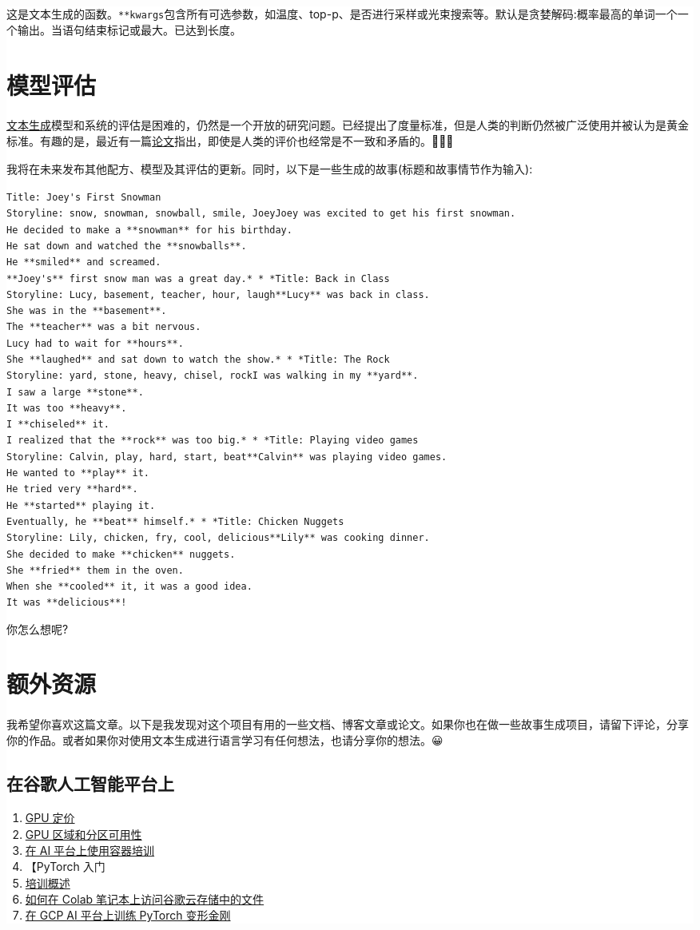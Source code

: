 这是文本生成的函数。`**kwargs`包含所有可选参数，如温度、top-p、是否进行采样或光束搜索等。默认是贪婪解码:概率最高的单词一个一个输出。当语句结束标记或最大。已达到长度。

# 模型评估

[文本生成](https://arxiv.org/abs/2006.14799)模型和系统的评估是困难的，仍然是一个开放的研究问题。已经提出了度量标准，但是人类的判断仍然被广泛使用并被认为是黄金标准。有趣的是，最近有一篇[论文](https://arxiv.org/abs/2107.00061)指出，即使是人类的评价也经常是不一致和矛盾的。🤦🏼‍♂️

我将在未来发布其他配方、模型及其评估的更新。同时，以下是一些生成的故事(标题和故事情节作为输入):

```
Title: Joey's First Snowman
Storyline: snow, snowman, snowball, smile, JoeyJoey was excited to get his first snowman.
He decided to make a **snowman** for his birthday.
He sat down and watched the **snowballs**.
He **smiled** and screamed.
**Joey's** first snow man was a great day.* * *Title: Back in Class
Storyline: Lucy, basement, teacher, hour, laugh**Lucy** was back in class.
She was in the **basement**.
The **teacher** was a bit nervous.
Lucy had to wait for **hours**.
She **laughed** and sat down to watch the show.* * *Title: The Rock
Storyline: yard, stone, heavy, chisel, rockI was walking in my **yard**.
I saw a large **stone**.
It was too **heavy**.
I **chiseled** it.
I realized that the **rock** was too big.* * *Title: Playing video games
Storyline: Calvin, play, hard, start, beat**Calvin** was playing video games.
He wanted to **play** it.
He tried very **hard**.
He **started** playing it.
Eventually, he **beat** himself.* * *Title: Chicken Nuggets
Storyline: Lily, chicken, fry, cool, delicious**Lily** was cooking dinner.
She decided to make **chicken** nuggets.
She **fried** them in the oven.
When she **cooled** it, it was a good idea.
It was **delicious**!
```

你怎么想呢?

# 额外资源

我希望你喜欢这篇文章。以下是我发现对这个项目有用的一些文档、博客文章或论文。如果你也在做一些故事生成项目，请留下评论，分享你的作品。或者如果你对使用文本生成进行语言学习有任何想法，也请分享你的想法。😀

## 在谷歌人工智能平台上

1.  [GPU 定价](https://cloud.google.com/compute/gpus-pricing)
2.  [GPU 区域和分区可用性](https://cloud.google.com/compute/docs/gpus/gpu-regions-zones)
3.  [在 AI 平台上使用容器培训](https://cloud.google.com/ai-platform/training/docs/using-containers)
4.  【PyTorch 入门
5.  [培训概述](https://cloud.google.com/ai-platform/training/docs)
6.  [如何在 Colab 笔记本上访问谷歌云存储中的文件](https://medium.com/analytics-vidhya/how-to-access-files-from-google-cloud-storage-in-colab-notebooks-8edaf9e6c020)
7.  [在 GCP AI 平台上训练 PyTorch 变形金刚](https://medium.com/nordcloud-engineering/training-pytorch-transformers-on-gcp-ai-platform-e10ecb8a9e11)
